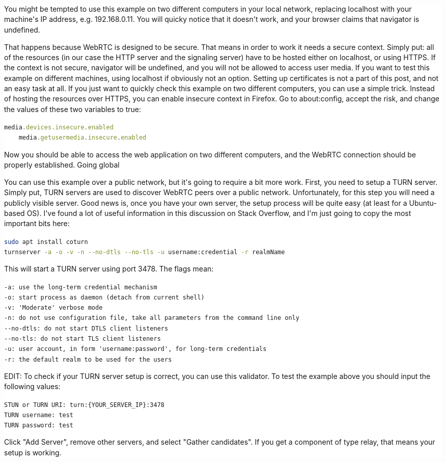 You might be tempted to use this example on two different computers in your local network, replacing localhost with your machine's IP address, e.g. 192.168.0.11. You will quicky notice that it doesn't work, and your browser claims that navigator is undefined.

That happens because WebRTC is designed to be secure. That means in order to work it needs a secure context. Simply put: all of the resources (in our case the HTTP server and the signaling server) have to be hosted either on localhost, or using HTTPS. If the context is not secure, navigator will be undefined, and you will not be allowed to access user media. If you want to test this example on different machines, using localhost if obviously not an option. Setting up certificates is not a part of this post, and not an easy task at all. If you just want to quickly check this example on two different computers, you can use a simple trick. Instead of hosting the resources over HTTPS, you can enable insecure context in Firefox. Go to about:config, accept the risk, and change the values of these two variables to true:


```javascript
media.devices.insecure.enabled
    media.getusermedia.insecure.enabled
```


Now you should be able to access the web application on two different computers, and the WebRTC connection should be properly established.
Going global

You can use this example over a public network, but it's going to require a bit more work. First, you need to setup a TURN server. Simply put, TURN servers are used to discover WebRTC peers over a public network. Unfortunately, for this step you will need a publicly visible server. Good news is, once you have your own server, the setup process will be quite easy (at least for a Ubuntu-based OS). I've found a lot of useful information in this discussion on Stack Overflow, and I'm just going to copy the most important bits here:


```bash
sudo apt install coturn
turnserver -a -o -v -n --no-dtls --no-tls -u username:credential -r realmName
```


This will start a TURN server using port 3478. The flags mean:

    -a: use the long-term credential mechanism
    -o: start process as daemon (detach from current shell)
    -v: 'Moderate' verbose mode
    -n: do not use configuration file, take all parameters from the command line only
    --no-dtls: do not start DTLS client listeners
    --no-tls: do not start TLS client listeners
    -u: user account, in form 'username:password', for long-term credentials
    -r: the default realm to be used for the users

EDIT: To check if your TURN server setup is correct, you can use this validator. To test the example above you should input the following values:

    STUN or TURN URI: turn:{YOUR_SERVER_IP}:3478
    TURN username: test
    TURN password: test

Click "Add Server", remove other servers, and select "Gather candidates". If you get a component of type relay, that means your setup is working.
